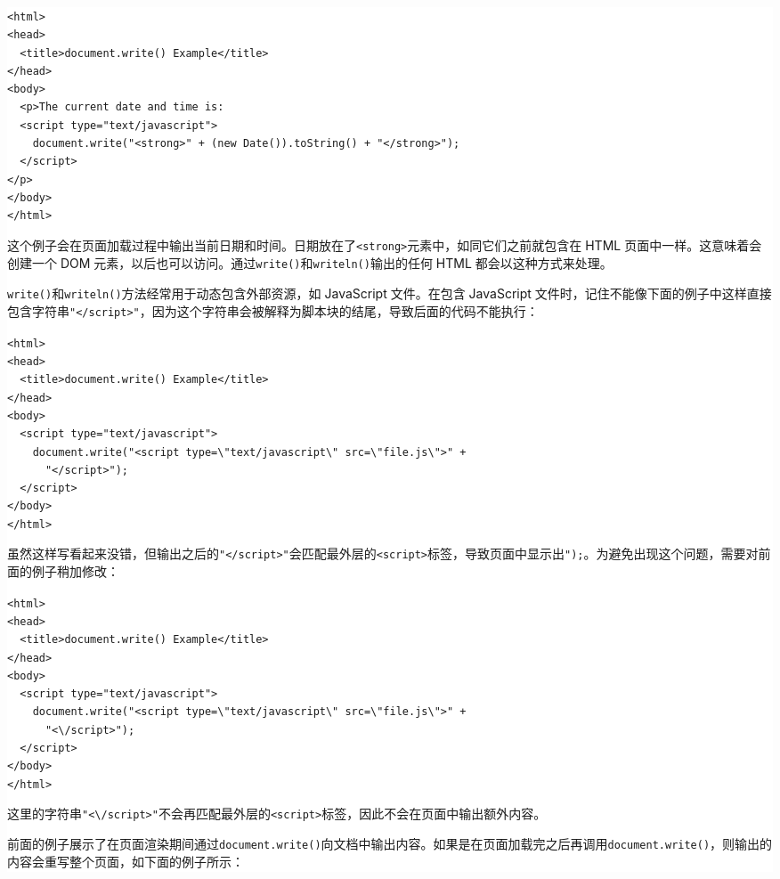    ```
   <html>
   <head>
     <title>document.write() Example</title>
   </head>
   <body>
     <p>The current date and time is:
     <script type="text/javascript">
       document.write("<strong>" + (new Date()).toString() + "</strong>");
     </script>
   </p>
   </body>
   </html>
   ```

   这个例子会在页面加载过程中输出当前日期和时间。日期放在了`<strong>`元素中，如同它们之前就包含在 HTML 页面中一样。这意味着会创建一个 DOM 元素，以后也可以访问。通过`write()`和`writeln()`输出的任何 HTML 都会以这种方式来处理。

   `write()`和`writeln()`方法经常用于动态包含外部资源，如 JavaScript 文件。在包含 JavaScript 文件时，记住不能像下面的例子中这样直接包含字符串`"</script>"`，因为这个字符串会被解释为脚本块的结尾，导致后面的代码不能执行：

   ```
   <html>
   <head>
     <title>document.write() Example</title>
   </head>
   <body>
     <script type="text/javascript">
       document.write("<script type=\"text/javascript\" src=\"file.js\">" +
         "</script>");
     </script>
   </body>
   </html>
   ```

   虽然这样写看起来没错，但输出之后的`"</script>"`会匹配最外层的`<script>`标签，导致页面中显示出`");`。为避免出现这个问题，需要对前面的例子稍加修改：

   ```
   <html>
   <head>
     <title>document.write() Example</title>
   </head>
   <body>
     <script type="text/javascript">
       document.write("<script type=\"text/javascript\" src=\"file.js\">" +
         "<\/script>");
     </script>
   </body>
   </html>
   ```

   这里的字符串`"<\/script>"`不会再匹配最外层的`<script>`标签，因此不会在页面中输出额外内容。

   前面的例子展示了在页面渲染期间通过`document.write()`向文档中输出内容。如果是在页面加载完之后再调用`document.write()`，则输出的内容会重写整个页面，如下面的例子所示：
